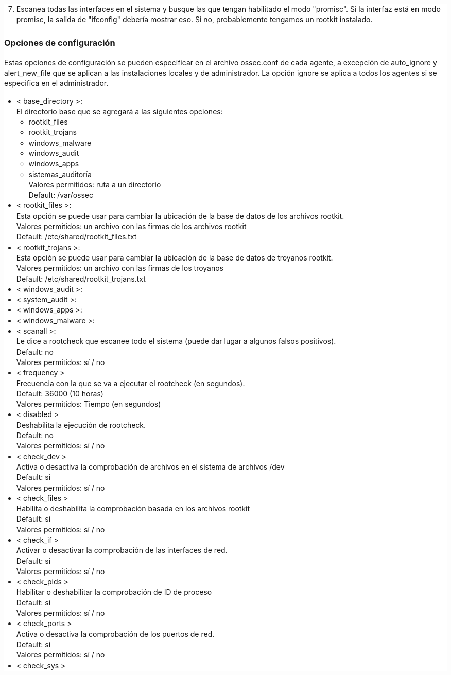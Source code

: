 7.	Escanea todas las interfaces en el sistema y busque las que tengan habilitado el modo "promisc". Si la interfaz está en modo promisc, la salida de "ifconfig" debería mostrar eso. Si no, probablemente tengamos un rootkit instalado.	
	
### Opciones de configuración
Estas opciones de configuración se pueden especificar en el archivo ossec.conf de cada agente, a excepción de auto_ignore y alert_new_file que se aplican a las instalaciones locales y de administrador. La opción ignore se aplica a todos los agentes si se especifica en el administrador.  
* < base_directory >:  
	El directorio base que se agregará a las siguientes opciones:  
  * rootkit_files  
  * rootkit_trojans  
  * windows_malware  
  * windows_audit  
  * windows_apps  
  * sistemas_auditoría  
	Valores permitidos: ruta a un directorio  
	Default: /var/ossec  
* < rootkit_files >:  
	Esta opción se puede usar para cambiar la ubicación de la base de datos de los archivos rootkit.  
	Valores permitidos: un archivo con las firmas de los archivos rootkit  
	Default: /etc/shared/rootkit_files.txt  
* < rootkit_trojans >:  
	Esta opción se puede usar para cambiar la ubicación de la base de datos de troyanos rootkit.  
	Valores permitidos: un archivo con las firmas de los troyanos  
	Default: /etc/shared/rootkit_trojans.txt  
* < windows_audit >:  
* < system_audit >:  
* < windows_apps >:  
* < windows_malware >:  
* < scanall >:  
	Le dice a rootcheck que escanee todo el sistema (puede dar lugar a algunos falsos positivos).  
	Default: no  
	Valores permitidos: sí / no  
* < frequency >  
	Frecuencia con la que se va a ejecutar el rootcheck (en segundos).  
	Default: 36000 (10 horas)  
	Valores permitidos: Tiempo (en segundos)  
* < disabled >  
	Deshabilita la ejecución de rootcheck.  
	Default: no  
	Valores permitidos: sí / no  
* < check_dev >  
	Activa o desactiva la comprobación de archivos en el sistema de archivos /dev  
	Default: si  
	Valores permitidos: sí / no  
* < check_files >  
	Habilita o deshabilita la comprobación basada en los archivos rootkit  
	Default: si  
	Valores permitidos: sí / no  
* < check_if >  
	Activar o desactivar la comprobación de las interfaces de red.  
	Default: si  
	Valores permitidos: sí / no  
* < check_pids >  
	Habilitar o deshabilitar la comprobación de ID de proceso  
	Default: si  
	Valores permitidos: sí / no  
* < check_ports >  
	Activa o desactiva la comprobación de los puertos de red.  
	Default: si  
	Valores permitidos: sí / no  
* < check_sys >  